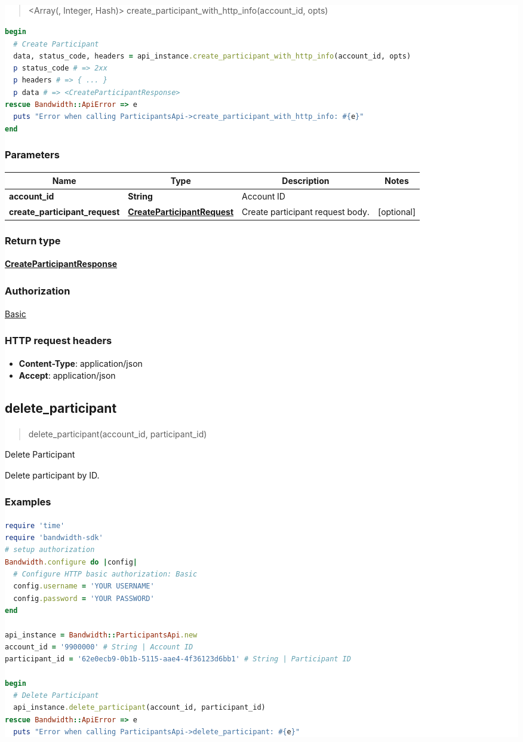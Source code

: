 > <Array(<CreateParticipantResponse>, Integer, Hash)> create_participant_with_http_info(account_id, opts)

```ruby
begin
  # Create Participant
  data, status_code, headers = api_instance.create_participant_with_http_info(account_id, opts)
  p status_code # => 2xx
  p headers # => { ... }
  p data # => <CreateParticipantResponse>
rescue Bandwidth::ApiError => e
  puts "Error when calling ParticipantsApi->create_participant_with_http_info: #{e}"
end
```

### Parameters

| Name | Type | Description | Notes |
| ---- | ---- | ----------- | ----- |
| **account_id** | **String** | Account ID |  |
| **create_participant_request** | [**CreateParticipantRequest**](CreateParticipantRequest.md) | Create participant request body. | [optional] |

### Return type

[**CreateParticipantResponse**](CreateParticipantResponse.md)

### Authorization

[Basic](../README.md#Basic)

### HTTP request headers

- **Content-Type**: application/json
- **Accept**: application/json


## delete_participant

> delete_participant(account_id, participant_id)

Delete Participant

Delete participant by ID.

### Examples

```ruby
require 'time'
require 'bandwidth-sdk'
# setup authorization
Bandwidth.configure do |config|
  # Configure HTTP basic authorization: Basic
  config.username = 'YOUR USERNAME'
  config.password = 'YOUR PASSWORD'
end

api_instance = Bandwidth::ParticipantsApi.new
account_id = '9900000' # String | Account ID
participant_id = '62e0ecb9-0b1b-5115-aae4-4f36123d6bb1' # String | Participant ID

begin
  # Delete Participant
  api_instance.delete_participant(account_id, participant_id)
rescue Bandwidth::ApiError => e
  puts "Error when calling ParticipantsApi->delete_participant: #{e}"
```